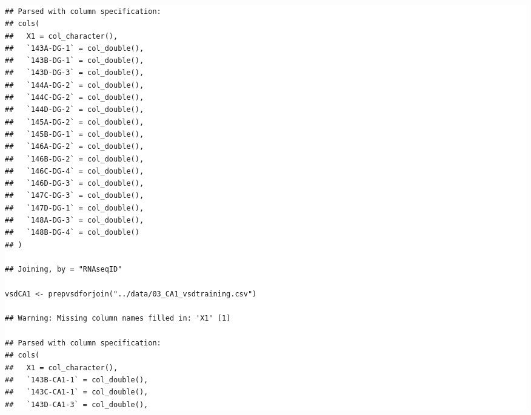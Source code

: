     ## Parsed with column specification:
    ## cols(
    ##   X1 = col_character(),
    ##   `143A-DG-1` = col_double(),
    ##   `143B-DG-1` = col_double(),
    ##   `143D-DG-3` = col_double(),
    ##   `144A-DG-2` = col_double(),
    ##   `144C-DG-2` = col_double(),
    ##   `144D-DG-2` = col_double(),
    ##   `145A-DG-2` = col_double(),
    ##   `145B-DG-1` = col_double(),
    ##   `146A-DG-2` = col_double(),
    ##   `146B-DG-2` = col_double(),
    ##   `146C-DG-4` = col_double(),
    ##   `146D-DG-3` = col_double(),
    ##   `147C-DG-3` = col_double(),
    ##   `147D-DG-1` = col_double(),
    ##   `148A-DG-3` = col_double(),
    ##   `148B-DG-4` = col_double()
    ## )

    ## Joining, by = "RNAseqID"

    vsdCA1 <- prepvsdforjoin("../data/03_CA1_vsdtraining.csv")

    ## Warning: Missing column names filled in: 'X1' [1]

    ## Parsed with column specification:
    ## cols(
    ##   X1 = col_character(),
    ##   `143B-CA1-1` = col_double(),
    ##   `143C-CA1-1` = col_double(),
    ##   `143D-CA1-3` = col_double(),